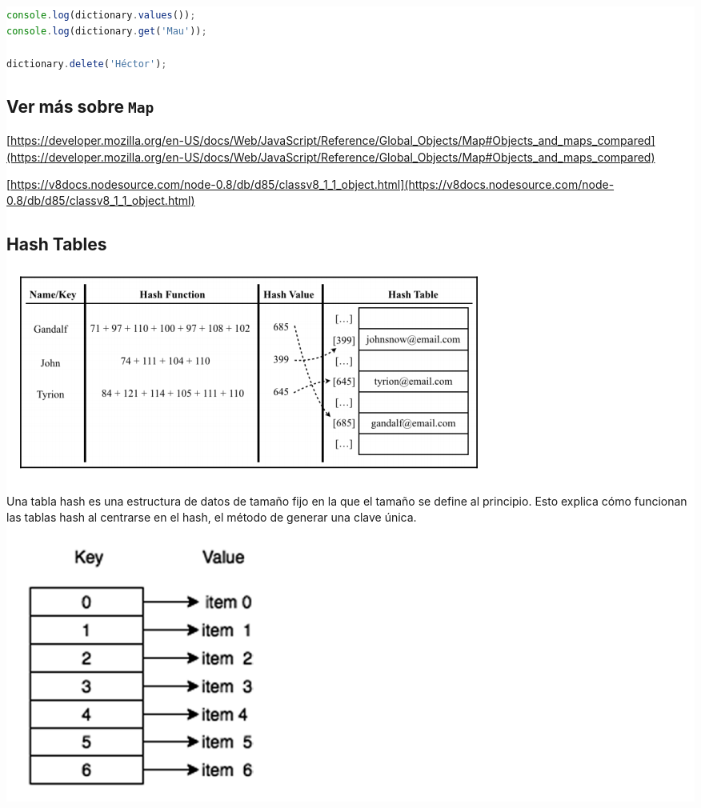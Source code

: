 ```jsx
console.log(dictionary.values());
console.log(dictionary.get('Mau'));

dictionary.delete('Héctor');
```

## Ver más sobre `Map`

[https://developer.mozilla.org/en-US/docs/Web/JavaScript/Reference/Global_Objects/Map#Objects_and_maps_compared](https://developer.mozilla.org/en-US/docs/Web/JavaScript/Reference/Global_Objects/Map#Objects_and_maps_compared)

[https://v8docs.nodesource.com/node-0.8/db/d85/classv8_1_1_object.html](https://v8docs.nodesource.com/node-0.8/db/d85/classv8_1_1_object.html)

## Hash Tables

![DS-A%20Workshop%20@GDGUNAM%207793c867ddaf40018cafd4db91b3343e/Untitled%2022.png](DS-A%20Workshop%20@GDGUNAM%207793c867ddaf40018cafd4db91b3343e/Untitled%2022.png)

Una tabla hash es una estructura de datos de tamaño fijo en la que el tamaño se define al principio. Esto explica cómo funcionan las tablas hash al centrarse en el hash, el método de generar una clave única.

![DS-A%20Workshop%20@GDGUNAM%207793c867ddaf40018cafd4db91b3343e/Untitled%2023.png](DS-A%20Workshop%20@GDGUNAM%207793c867ddaf40018cafd4db91b3343e/Untitled%2023.png)
